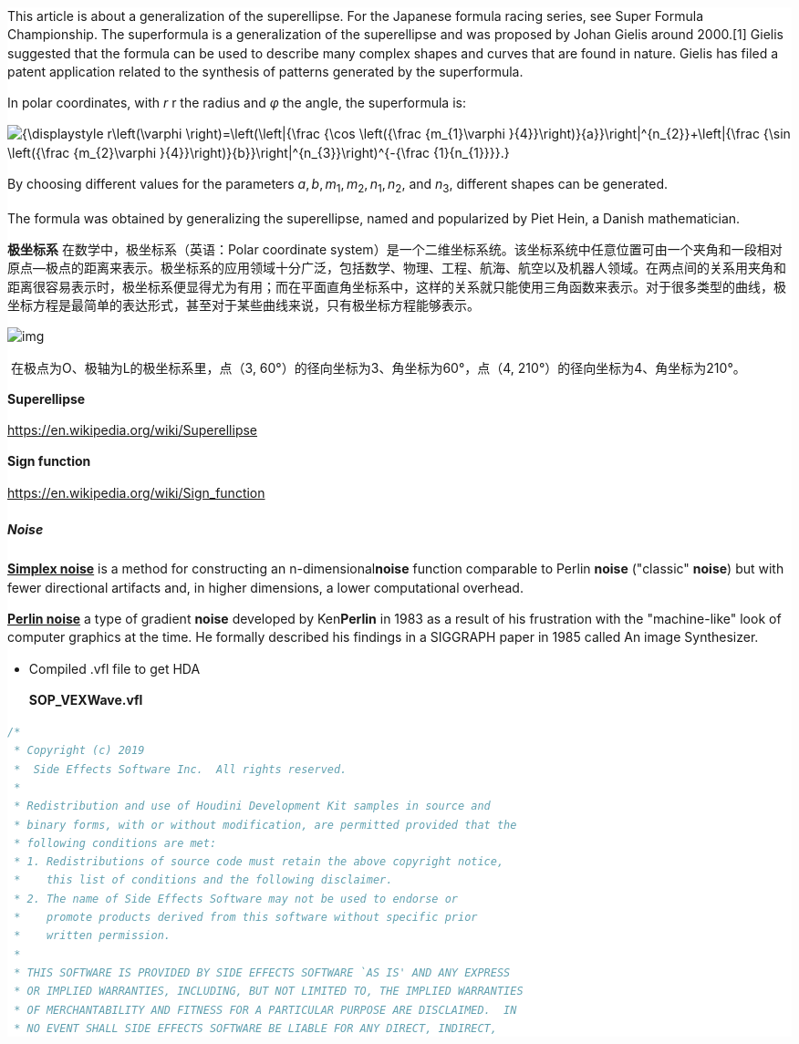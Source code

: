 This article is about a generalization of the superellipse. For the Japanese formula racing series, see Super Formula Championship.
The superformula is a generalization of the superellipse and was proposed by Johan Gielis around 2000.[1] Gielis suggested that the formula can be used to describe many complex shapes and curves that are found in nature. Gielis has filed a patent application related to the synthesis of patterns generated by the superformula.

In polar coordinates, with $\displaystyle r$ r the radius and ${\displaystyle \varphi }$ the angle, the superformula is:

![{\displaystyle r\left(\varphi \right)=\left(\left|{\frac {\cos \left({\frac {m_{1}\varphi }{4}}\right)}{a}}\right|^{n_{2}}+\left|{\frac {\sin \left({\frac {m_{2}\varphi }{4}}\right)}{b}}\right|^{n_{3}}\right)^{-{\frac {1}{n_{1}}}}.}](https://wikimedia.org/api/rest_v1/media/math/render/svg/8071dcb3a49044816f7885114c2335d805d7ad30)

By choosing different values for the parameters ${ a,b,m_{1},m_{2},n_{1},n_{2},}$ and ${\displaystyle n_{3},}$ different shapes can be generated.

The formula was obtained by generalizing the superellipse, named and popularized by Piet Hein, a Danish mathematician.



**极坐标系**
在数学中，极坐标系（英语：Polar coordinate system）是一个二维坐标系统。该坐标系统中任意位置可由一个夹角和一段相对原点—极点的距离来表示。极坐标系的应用领域十分广泛，包括数学、物理、工程、航海、航空以及机器人领域。在两点间的关系用夹角和距离很容易表示时，极坐标系便显得尤为有用；而在平面直角坐标系中，这样的关系就只能使用三角函数来表示。对于很多类型的曲线，极坐标方程是最简单的表达形式，甚至对于某些曲线来说，只有极坐标方程能够表示。

![img](https://upload.wikimedia.org/wikipedia/commons/thumb/1/11/CircularCoordinates.svg/250px-CircularCoordinates.svg.png)

​	在极点为O、极轴为L的极坐标系里，点（3, 60°）的径向坐标为3、角坐标为60°，点（4, 210°）的径向坐标为4、角坐标为210°。

**Superellipse**

<https://en.wikipedia.org/wiki/Superellipse>

**Sign function**

<https://en.wikipedia.org/wiki/Sign_function>

##### Noise

[**Simplex noise**](https://en.wikipedia.org/wiki/Simplex_noise) is a method for constructing an n-dimensional**noise** function comparable to Perlin **noise** ("classic" **noise**) but with fewer directional artifacts and, in higher dimensions, a lower computational overhead.

[**Perlin noise**]( https://en.wikipedia.org/wiki/Perlin_noiseis) a type of gradient **noise** developed by Ken**Perlin** in 1983 as a result of his frustration with the "machine-like" look of computer graphics at the time. He formally described his findings in a SIGGRAPH paper in 1985 called An image Synthesizer.


* Compiled .vfl file  to get HDA

  **SOP_VEXWave.vfl**

```c
/*
 * Copyright (c) 2019
 *	Side Effects Software Inc.  All rights reserved.
 *
 * Redistribution and use of Houdini Development Kit samples in source and
 * binary forms, with or without modification, are permitted provided that the
 * following conditions are met:
 * 1. Redistributions of source code must retain the above copyright notice,
 *    this list of conditions and the following disclaimer.
 * 2. The name of Side Effects Software may not be used to endorse or
 *    promote products derived from this software without specific prior
 *    written permission.
 *
 * THIS SOFTWARE IS PROVIDED BY SIDE EFFECTS SOFTWARE `AS IS' AND ANY EXPRESS
 * OR IMPLIED WARRANTIES, INCLUDING, BUT NOT LIMITED TO, THE IMPLIED WARRANTIES
 * OF MERCHANTABILITY AND FITNESS FOR A PARTICULAR PURPOSE ARE DISCLAIMED.  IN
 * NO EVENT SHALL SIDE EFFECTS SOFTWARE BE LIABLE FOR ANY DIRECT, INDIRECT,
```